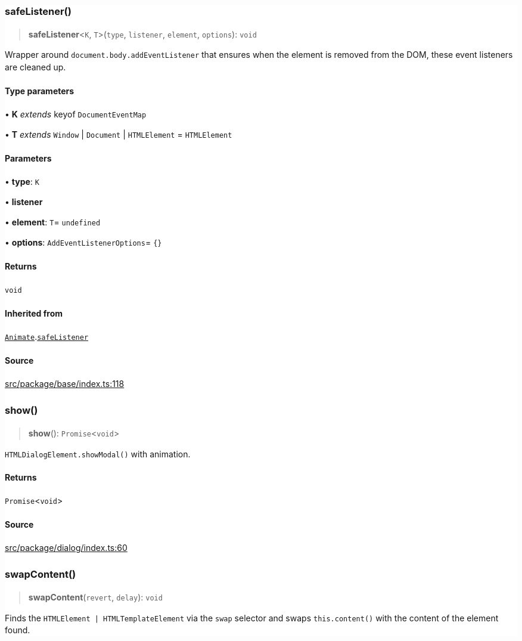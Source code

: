 ### safeListener()

> **safeListener**\<`K`, `T`\>(`type`, `listener`, `element`, `options`): `void`

Wrapper around `document.body.addEventListener` that ensures when the
element is removed from the DOM, these event listeners are cleaned up.

#### Type parameters

• **K** _extends_ keyof `DocumentEventMap`

• **T** _extends_ `Window` \| `Document` \| `HTMLElement` = `HTMLElement`

#### Parameters

• **type**: `K`

• **listener**

• **element**: `T`= `undefined`

• **options**: `AddEventListenerOptions`= `{}`

#### Returns

`void`

#### Inherited from

[`Animate`](/docs/animate/).[`safeListener`](/docs/animate/#safelistener)

#### Source

[src/package/base/index.ts:118](https://github.com/rossrobino/components/blob/33c45b8385b046591d3902fc8e91aef56864abde/src/package/base/index.ts#L118)

### show()

> **show**(): `Promise`\<`void`\>

`HTMLDialogElement.showModal()` with animation.

#### Returns

`Promise`\<`void`\>

#### Source

[src/package/dialog/index.ts:60](https://github.com/rossrobino/components/blob/33c45b8385b046591d3902fc8e91aef56864abde/src/package/dialog/index.ts#L60)

### swapContent()

> **swapContent**(`revert`, `delay`): `void`

Finds the `HTMLElement | HTMLTemplateElement` via the `swap` selector and
swaps `this.content()` with the content of the element found.
